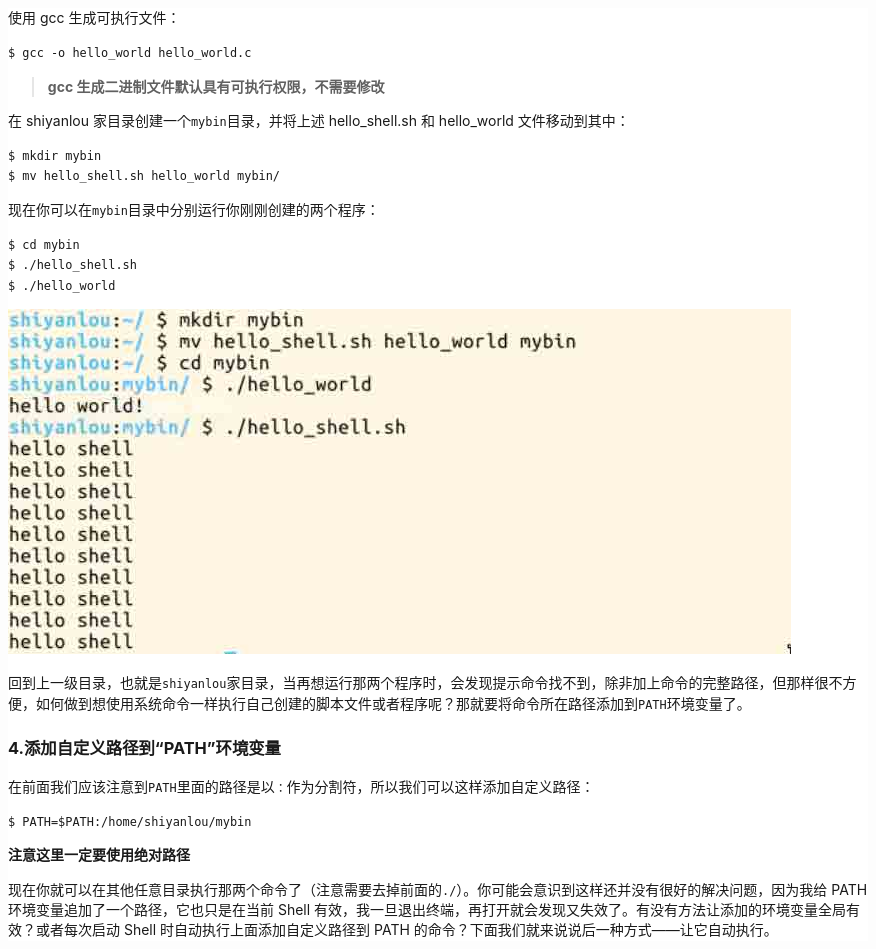 使用 gcc 生成可执行文件：

```
$ gcc -o hello_world hello_world.c 
```

> **gcc 生成二进制文件默认具有可执行权限，不需要修改**

在 shiyanlou 家目录创建一个`mybin`目录，并将上述 hello_shell.sh 和 hello_world 文件移动到其中：

```
$ mkdir mybin
$ mv hello_shell.sh hello_world mybin/ 
```

现在你可以在`mybin`目录中分别运行你刚刚创建的两个程序：

```
$ cd mybin
$ ./hello_shell.sh
$ ./hello_world 
```

![](img/5-6.jpg)

回到上一级目录，也就是`shiyanlou`家目录，当再想运行那两个程序时，会发现提示命令找不到，除非加上命令的完整路径，但那样很不方便，如何做到想使用系统命令一样执行自己创建的脚本文件或者程序呢？那就要将命令所在路径添加到`PATH`环境变量了。

### 4.添加自定义路径到“PATH”环境变量

在前面我们应该注意到`PATH`里面的路径是以`：`作为分割符，所以我们可以这样添加自定义路径：

```
$ PATH=$PATH:/home/shiyanlou/mybin 
```

**注意这里一定要使用绝对路径**

现在你就可以在其他任意目录执行那两个命令了（注意需要去掉前面的`./`）。你可能会意识到这样还并没有很好的解决问题，因为我给 PATH 环境变量追加了一个路径，它也只是在当前 Shell 有效，我一旦退出终端，再打开就会发现又失效了。有没有方法让添加的环境变量全局有效？或者每次启动 Shell 时自动执行上面添加自定义路径到 PATH 的命令？下面我们就来说说后一种方式——让它自动执行。
